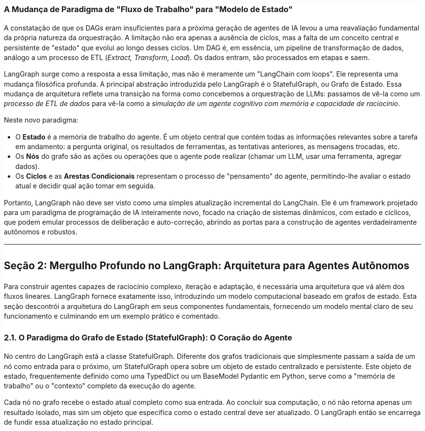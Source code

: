 
### **A Mudança de Paradigma de "Fluxo de Trabalho" para "Modelo de Estado"**

A constatação de que os DAGs eram insuficientes para a próxima geração de agentes de IA levou a uma reavaliação fundamental da própria natureza da orquestração. A limitação não era apenas a ausência de ciclos, mas a falta de um conceito central e persistente de "estado" que evolui ao longo desses ciclos. Um DAG é, em essência, um pipeline de transformação de dados, análogo a um processo de ETL (*Extract, Transform, Load*). Os dados entram, são processados em etapas e saem.

LangGraph surge como a resposta a essa limitação, mas não é meramente um "LangChain com loops". Ele representa uma mudança filosófica profunda. A principal abstração introduzida pelo LangGraph é o StatefulGraph, ou Grafo de Estado. Essa mudança de arquitetura reflete uma transição na forma como concebemos a orquestração de LLMs: passamos de vê-la como um *processo de ETL de dados* para vê-la como a *simulação de um agente cognitivo com memória e capacidade de raciocínio*.

Neste novo paradigma:

- O **Estado** é a memória de trabalho do agente. É um objeto central que contém todas as informações relevantes sobre a tarefa em andamento: a pergunta original, os resultados de ferramentas, as tentativas anteriores, as mensagens trocadas, etc.
- Os **Nós** do grafo são as ações ou operações que o agente pode realizar (chamar um LLM, usar uma ferramenta, agregar dados).
- Os **Ciclos** e as **Arestas Condicionais** representam o processo de "pensamento" do agente, permitindo-lhe avaliar o estado atual e decidir qual ação tomar em seguida.

Portanto, LangGraph não deve ser visto como uma simples atualização incremental do LangChain. Ele é um framework projetado para um paradigma de programação de IA inteiramente novo, focado na criação de sistemas dinâmicos, com estado e cíclicos, que podem emular processos de deliberação e auto-correção, abrindo as portas para a construção de agentes verdadeiramente autônomos e robustos.

---

## **Seção 2: Mergulho Profundo no LangGraph: Arquitetura para Agentes Autônomos**

Para construir agentes capazes de raciocínio complexo, iteração e adaptação, é necessária uma arquitetura que vá além dos fluxos lineares. LangGraph fornece exatamente isso, introduzindo um modelo computacional baseado em grafos de estado. Esta seção descontrói a arquitetura do LangGraph em seus componentes fundamentais, fornecendo um modelo mental claro de seu funcionamento e culminando em um exemplo prático e comentado.

### **2.1. O Paradigma do Grafo de Estado (StatefulGraph): O Coração do Agente**

No centro do LangGraph está a classe StatefulGraph. Diferente dos grafos tradicionais que simplesmente passam a saída de um nó como entrada para o próximo, um StatefulGraph opera sobre um objeto de estado centralizado e persistente. Este objeto de estado, frequentemente definido como uma TypedDict ou um BaseModel Pydantic em Python, serve como a "memória de trabalho" ou o "contexto" completo da execução do agente.

Cada nó no grafo recebe o estado atual completo como sua entrada. Ao concluir sua computação, o nó não retorna apenas um resultado isolado, mas sim um objeto que especifica como o estado central deve ser atualizado. O LangGraph então se encarrega de fundir essa atualização no estado principal.
